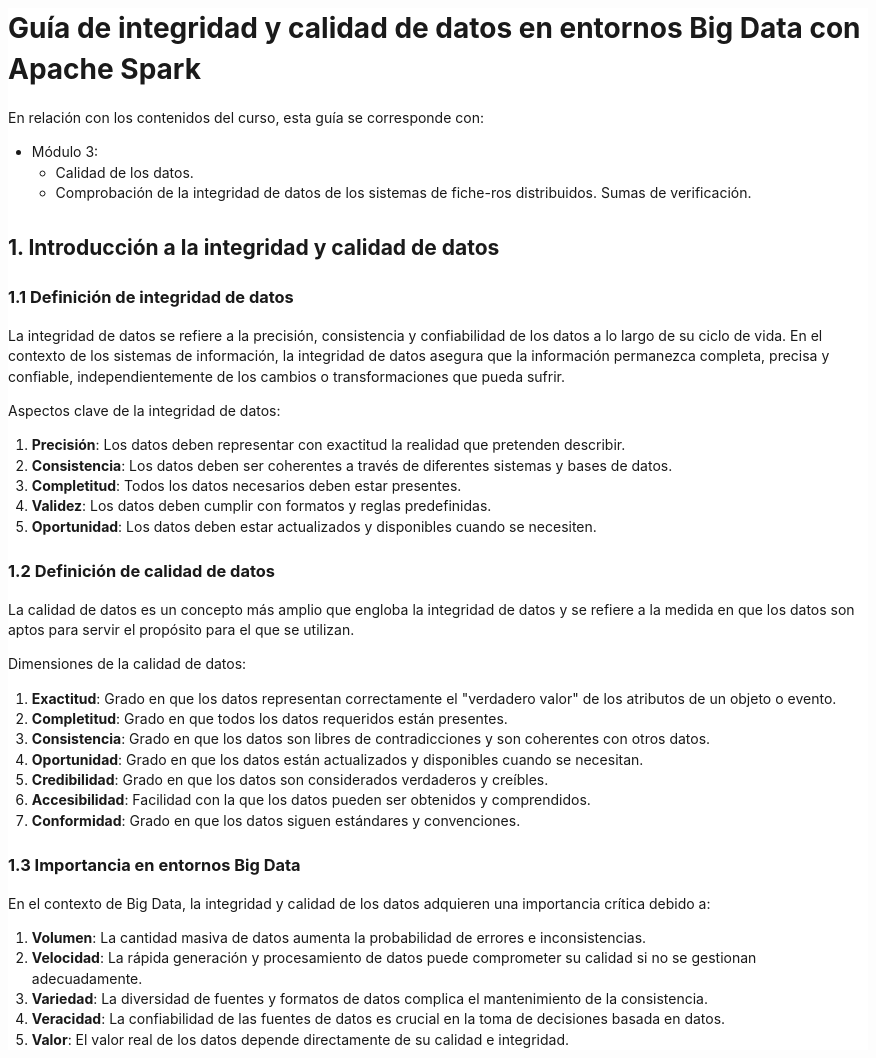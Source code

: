 # Guía de integridad y calidad de datos en entornos Big Data con Apache Spark

En relación con los contenidos del curso, esta guía se corresponde con:

- Módulo 3:
  - Calidad de los datos.
  - Comprobación de la integridad de datos de los sistemas de fiche-ros distribuidos. Sumas de verificación.

## 1. Introducción a la integridad y calidad de datos

### 1.1 Definición de integridad de datos

La integridad de datos se refiere a la precisión, consistencia y confiabilidad de los datos a lo largo de su ciclo de vida. En el contexto de los sistemas de información, la integridad de datos asegura que la información permanezca completa, precisa y confiable, independientemente de los cambios o transformaciones que pueda sufrir.

Aspectos clave de la integridad de datos:

1. **Precisión**: Los datos deben representar con exactitud la realidad que pretenden describir.
2. **Consistencia**: Los datos deben ser coherentes a través de diferentes sistemas y bases de datos.
3. **Completitud**: Todos los datos necesarios deben estar presentes.
4. **Validez**: Los datos deben cumplir con formatos y reglas predefinidas.
5. **Oportunidad**: Los datos deben estar actualizados y disponibles cuando se necesiten.

### 1.2 Definición de calidad de datos

La calidad de datos es un concepto más amplio que engloba la integridad de datos y se refiere a la medida en que los datos son aptos para servir el propósito para el que se utilizan.

Dimensiones de la calidad de datos:

1. **Exactitud**: Grado en que los datos representan correctamente el "verdadero valor" de los atributos de un objeto o evento.
2. **Completitud**: Grado en que todos los datos requeridos están presentes.
3. **Consistencia**: Grado en que los datos son libres de contradicciones y son coherentes con otros datos.
4. **Oportunidad**: Grado en que los datos están actualizados y disponibles cuando se necesitan.
5. **Credibilidad**: Grado en que los datos son considerados verdaderos y creíbles.
6. **Accesibilidad**: Facilidad con la que los datos pueden ser obtenidos y comprendidos.
7. **Conformidad**: Grado en que los datos siguen estándares y convenciones.

### 1.3 Importancia en entornos Big Data

En el contexto de Big Data, la integridad y calidad de los datos adquieren una importancia crítica debido a:

1. **Volumen**: La cantidad masiva de datos aumenta la probabilidad de errores e inconsistencias.
2. **Velocidad**: La rápida generación y procesamiento de datos puede comprometer su calidad si no se gestionan adecuadamente.
3. **Variedad**: La diversidad de fuentes y formatos de datos complica el mantenimiento de la consistencia.
4. **Veracidad**: La confiabilidad de las fuentes de datos es crucial en la toma de decisiones basada en datos.
5. **Valor**: El valor real de los datos depende directamente de su calidad e integridad.
